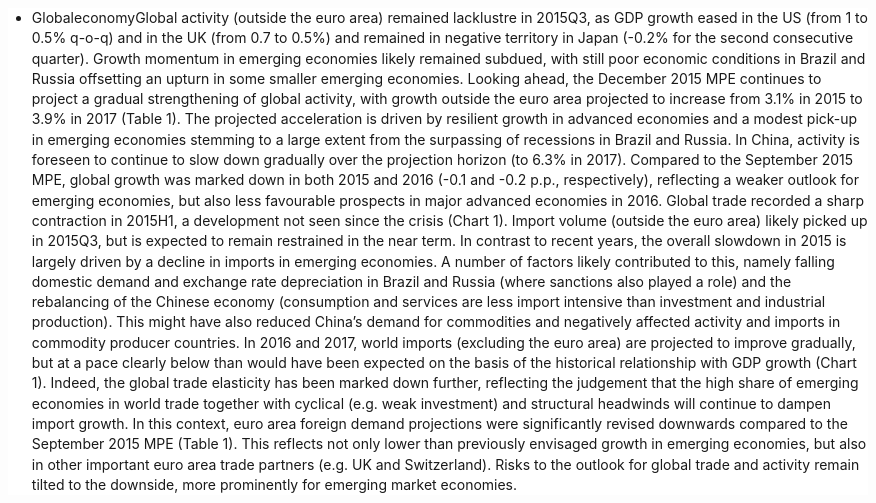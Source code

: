   - GlobaleconomyGlobal activity (outside the euro area) remained lacklustre in 2015Q3, as GDP growth eased in the US (from 1 to 0.5% q-o-q) and in the UK (from 0.7 to 0.5%) and remained in negative territory in Japan (-0.2% for the second consecutive quarter). Growth momentum in emerging economies likely remained subdued, with still poor economic conditions in Brazil and Russia offsetting an upturn in some smaller emerging economies. Looking ahead, the December 2015 MPE continues to project a gradual strengthening of global activity, with growth outside the euro area projected to increase from 3.1% in 2015 to 3.9% in 2017 (Table 1). The projected acceleration is driven by resilient growth in advanced economies and a modest pick-up in emerging economies stemming to a large extent from the surpassing of recessions in Brazil and Russia. In China, activity is foreseen to continue to slow down gradually over the projection horizon (to 6.3% in 2017). Compared to the September 2015 MPE, global growth was marked down in both 2015 and 2016 (-0.1 and -0.2 p.p., respectively), reflecting a weaker outlook for emerging economies, but also less favourable prospects in major advanced economies in 2016. Global trade recorded a sharp contraction in 2015H1, a development not seen since the crisis (Chart 1). Import volume (outside the euro area) likely picked up in 2015Q3, but is expected to remain restrained in the near term. In contrast to recent years, the overall slowdown in 2015 is largely driven by a decline in imports in emerging economies. A number of factors likely contributed to this, namely falling domestic demand and exchange rate depreciation in Brazil and Russia (where sanctions also played a role) and the rebalancing of the Chinese economy (consumption and services are less import intensive than investment and industrial production). This might have also reduced China’s demand for commodities and negatively affected activity and imports in commodity producer countries. In 2016 and 2017, world imports (excluding the euro area) are projected to improve gradually, but at a pace clearly below than would have been expected on the basis of the historical relationship with GDP growth (Chart 1). Indeed, the global trade elasticity has been marked down further, reflecting the judgement that the high share of emerging economies in world trade together with cyclical (e.g. weak investment) and structural headwinds will continue to dampen import growth. In this context, euro area foreign demand projections were significantly revised downwards compared to the September 2015 MPE (Table 1). This reflects not only lower than previously envisaged growth in emerging economies, but also in other important euro area trade partners (e.g. UK and Switzerland). Risks to the outlook for global trade and activity remain tilted to the downside, more prominently for emerging market economies.
    